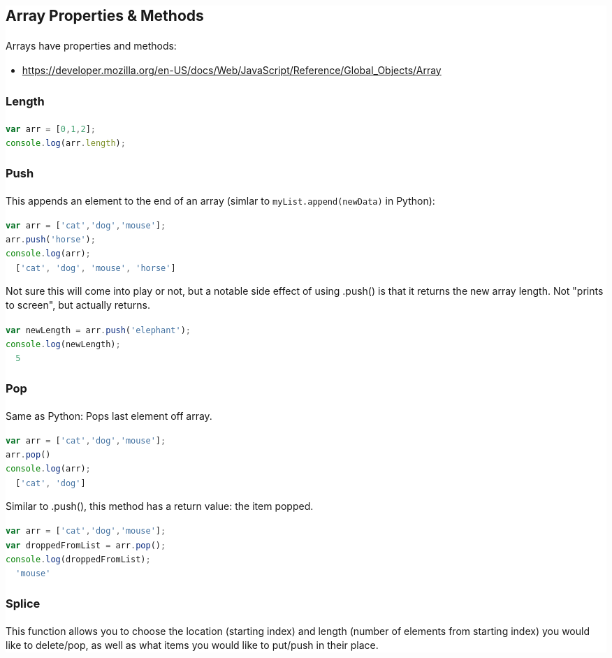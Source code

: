 

## Array Properties & Methods

Arrays have properties and methods:
* https://developer.mozilla.org/en-US/docs/Web/JavaScript/Reference/Global_Objects/Array

### Length
```js
var arr = [0,1,2];
console.log(arr.length);
```

### Push
This appends an element to the end of an array (simlar to `myList.append(newData)` in Python):
```js
var arr = ['cat','dog','mouse'];
arr.push('horse');
console.log(arr);
  ['cat', 'dog', 'mouse', 'horse']
```
Not sure this will come into play or not, but a notable side effect of using .push() is that
it returns the new array length.  Not "prints to screen", but actually returns.
```js
var newLength = arr.push('elephant');
console.log(newLength);
  5
```

### Pop
Same as Python: Pops last element off array.
```js
var arr = ['cat','dog','mouse'];
arr.pop()
console.log(arr);
  ['cat', 'dog']
```

Similar to .push(), this method has a return value: the item popped.
```js
var arr = ['cat','dog','mouse'];
var droppedFromList = arr.pop();
console.log(droppedFromList);
  'mouse'
```

### Splice
This function allows you to choose the location (starting index) and length (number of elements from 
starting index) you would like to delete/pop, as well as what items you would like to put/push in their 
place. 
